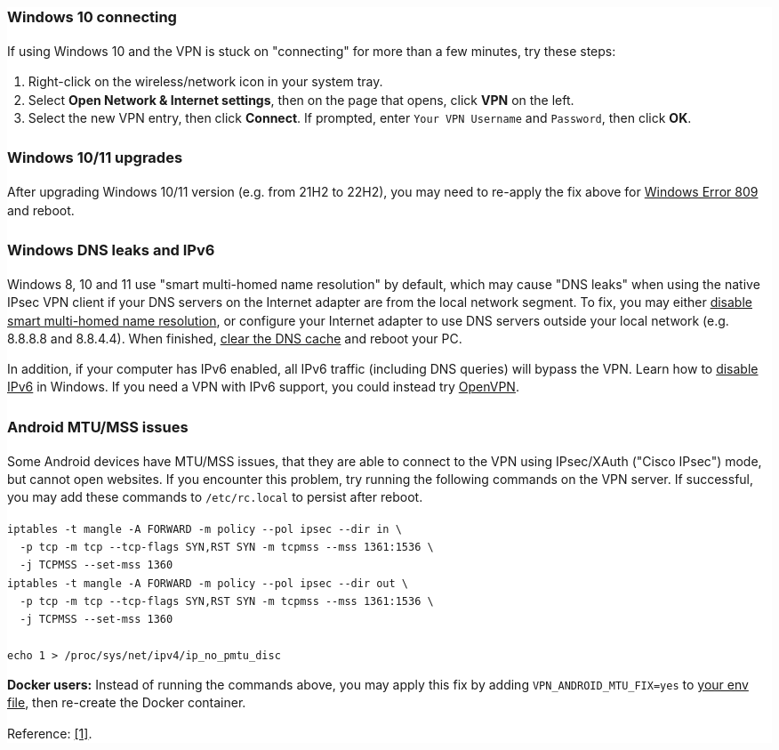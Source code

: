 ### Windows 10 connecting

If using Windows 10 and the VPN is stuck on "connecting" for more than a few minutes, try these steps:

1. Right-click on the wireless/network icon in your system tray.
1. Select **Open Network & Internet settings**, then on the page that opens, click **VPN** on the left.
1. Select the new VPN entry, then click **Connect**. If prompted, enter `Your VPN Username` and `Password`, then click **OK**.

### Windows 10/11 upgrades

After upgrading Windows 10/11 version (e.g. from 21H2 to 22H2), you may need to re-apply the fix above for [Windows Error 809](#windows-error-809) and reboot.

### Windows DNS leaks and IPv6

Windows 8, 10 and 11 use "smart multi-homed name resolution" by default, which may cause "DNS leaks" when using the native IPsec VPN client if your DNS servers on the Internet adapter are from the local network segment. To fix, you may either [disable smart multi-homed name resolution](https://www.neowin.net/news/guide-prevent-dns-leakage-while-using-a-vpn-on-windows-10-and-windows-8/), or configure your Internet adapter to use DNS servers outside your local network (e.g. 8.8.8.8 and 8.8.4.4). When finished, [clear the DNS cache](https://support.opendns.com/hc/en-us/articles/227988627-How-to-clear-the-DNS-Cache-) and reboot your PC.

In addition, if your computer has IPv6 enabled, all IPv6 traffic (including DNS queries) will bypass the VPN. Learn how to [disable IPv6](https://support.microsoft.com/en-us/help/929852/guidance-for-configuring-ipv6-in-windows-for-advanced-users) in Windows. If you need a VPN with IPv6 support, you could instead try [OpenVPN](https://github.com/hwdsl2/openvpn-install).

### Android MTU/MSS issues

Some Android devices have MTU/MSS issues, that they are able to connect to the VPN using IPsec/XAuth ("Cisco IPsec") mode, but cannot open websites. If you encounter this problem, try running the following commands on the VPN server. If successful, you may add these commands to `/etc/rc.local` to persist after reboot.

```
iptables -t mangle -A FORWARD -m policy --pol ipsec --dir in \
  -p tcp -m tcp --tcp-flags SYN,RST SYN -m tcpmss --mss 1361:1536 \
  -j TCPMSS --set-mss 1360
iptables -t mangle -A FORWARD -m policy --pol ipsec --dir out \
  -p tcp -m tcp --tcp-flags SYN,RST SYN -m tcpmss --mss 1361:1536 \
  -j TCPMSS --set-mss 1360

echo 1 > /proc/sys/net/ipv4/ip_no_pmtu_disc
```

**Docker users:** Instead of running the commands above, you may apply this fix by adding `VPN_ANDROID_MTU_FIX=yes` to [your env file](https://github.com/hwdsl2/docker-ipsec-vpn-server#how-to-use-this-image), then re-create the Docker container.

Reference: [[1]](https://www.zeitgeist.se/2013/11/26/mtu-woes-in-ipsec-tunnels-how-to-fix/).
